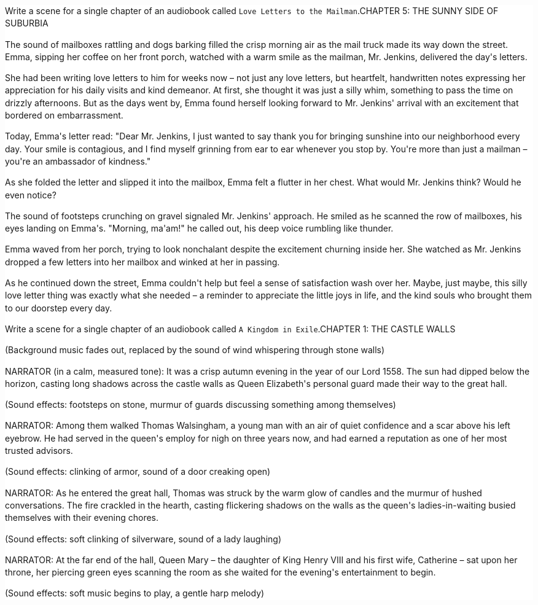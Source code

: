 Write a scene for a single chapter of an audiobook called `Love Letters to the Mailman`.<start>CHAPTER 5: THE SUNNY SIDE OF SUBURBIA

The sound of mailboxes rattling and dogs barking filled the crisp morning air as the mail truck made its way down the street. Emma, sipping her coffee on her front porch, watched with a warm smile as the mailman, Mr. Jenkins, delivered the day's letters.

She had been writing love letters to him for weeks now – not just any love letters, but heartfelt, handwritten notes expressing her appreciation for his daily visits and kind demeanor. At first, she thought it was just a silly whim, something to pass the time on drizzly afternoons. But as the days went by, Emma found herself looking forward to Mr. Jenkins' arrival with an excitement that bordered on embarrassment.

Today, Emma's letter read: "Dear Mr. Jenkins, I just wanted to say thank you for bringing sunshine into our neighborhood every day. Your smile is contagious, and I find myself grinning from ear to ear whenever you stop by. You're more than just a mailman – you're an ambassador of kindness."

As she folded the letter and slipped it into the mailbox, Emma felt a flutter in her chest. What would Mr. Jenkins think? Would he even notice?

The sound of footsteps crunching on gravel signaled Mr. Jenkins' approach. He smiled as he scanned the row of mailboxes, his eyes landing on Emma's. "Morning, ma'am!" he called out, his deep voice rumbling like thunder.

Emma waved from her porch, trying to look nonchalant despite the excitement churning inside her. She watched as Mr. Jenkins dropped a few letters into her mailbox and winked at her in passing.

As he continued down the street, Emma couldn't help but feel a sense of satisfaction wash over her. Maybe, just maybe, this silly love letter thing was exactly what she needed – a reminder to appreciate the little joys in life, and the kind souls who brought them to our doorstep every day.<end>

Write a scene for a single chapter of an audiobook called `A Kingdom in Exile`.<start>CHAPTER 1: THE CASTLE WALLS

(Background music fades out, replaced by the sound of wind whispering through stone walls)

NARRATOR (in a calm, measured tone): It was a crisp autumn evening in the year of our Lord 1558. The sun had dipped below the horizon, casting long shadows across the castle walls as Queen Elizabeth's personal guard made their way to the great hall.

(Sound effects: footsteps on stone, murmur of guards discussing something among themselves)

NARRATOR: Among them walked Thomas Walsingham, a young man with an air of quiet confidence and a scar above his left eyebrow. He had served in the queen's employ for nigh on three years now, and had earned a reputation as one of her most trusted advisors.

(Sound effects: clinking of armor, sound of a door creaking open)

NARRATOR: As he entered the great hall, Thomas was struck by the warm glow of candles and the murmur of hushed conversations. The fire crackled in the hearth, casting flickering shadows on the walls as the queen's ladies-in-waiting busied themselves with their evening chores.

(Sound effects: soft clinking of silverware, sound of a lady laughing)

NARRATOR: At the far end of the hall, Queen Mary – the daughter of King Henry VIII and his first wife, Catherine – sat upon her throne, her piercing green eyes scanning the room as she waited for the evening's entertainment to begin.

(Sound effects: soft music begins to play, a gentle harp melody)
